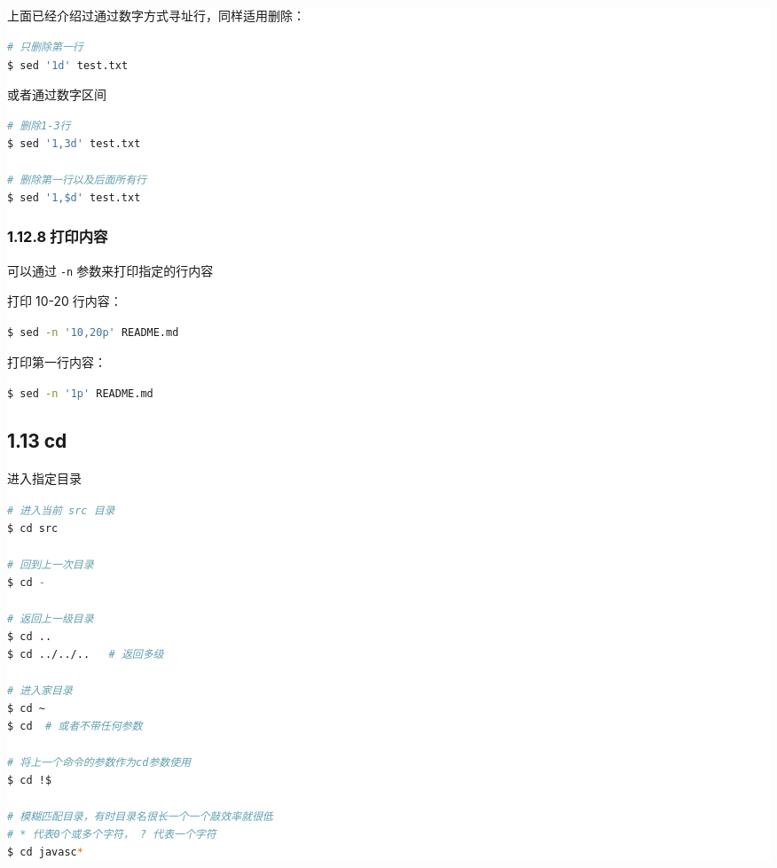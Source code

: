 上面已经介绍过通过数字方式寻址行，同样适用删除：

```bash
# 只删除第一行
$ sed '1d' test.txt
```

或者通过数字区间

```bash
# 删除1-3行
$ sed '1,3d' test.txt

# 删除第一行以及后面所有行
$ sed '1,$d' test.txt
```

### 1.12.8 打印内容

可以通过 `-n` 参数来打印指定的行内容

打印 10-20 行内容：

```bash
$ sed -n '10,20p' README.md
```

打印第一行内容：

```bash
$ sed -n '1p' README.md
```

## 1.13 cd

进入指定目录

```bash
# 进入当前 src 目录
$ cd src

# 回到上一次目录
$ cd -

# 返回上一级目录
$ cd ..
$ cd ../../..   # 返回多级

# 进入家目录
$ cd ~
$ cd  # 或者不带任何参数

# 将上一个命令的参数作为cd参数使用
$ cd !$

# 模糊匹配目录，有时目录名很长一个一个敲效率就很低
# * 代表0个或多个字符， ? 代表一个字符
$ cd javasc*
```
